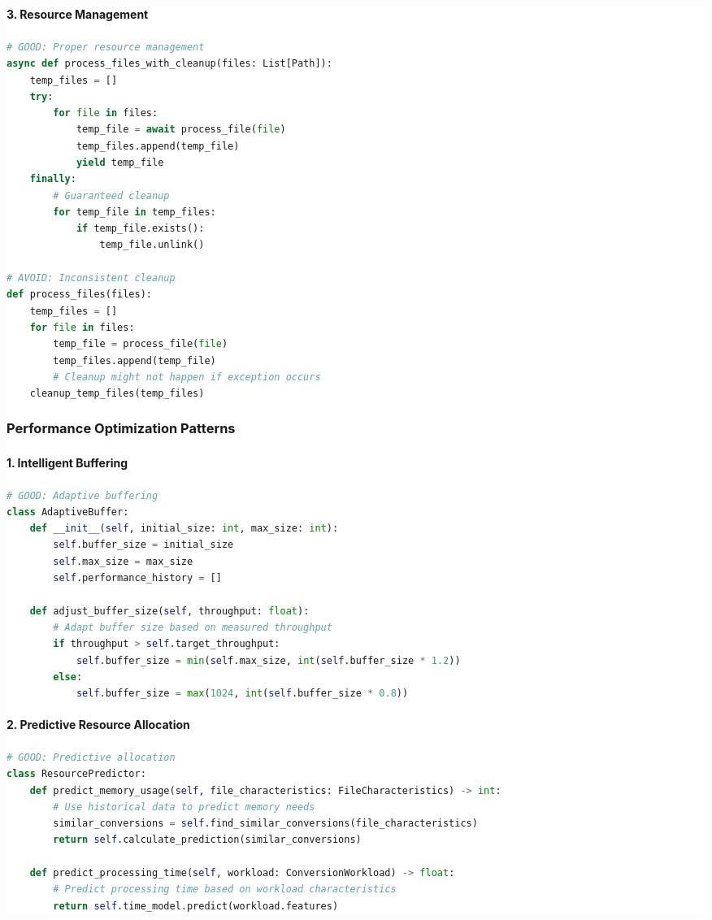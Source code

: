 ```python
```

#### 3. Resource Management
```python
# GOOD: Proper resource management
async def process_files_with_cleanup(files: List[Path]):
    temp_files = []
    try:
        for file in files:
            temp_file = await process_file(file)
            temp_files.append(temp_file)
            yield temp_file
    finally:
        # Guaranteed cleanup
        for temp_file in temp_files:
            if temp_file.exists():
                temp_file.unlink()

# AVOID: Inconsistent cleanup
def process_files(files):
    temp_files = []
    for file in files:
        temp_file = process_file(file)
        temp_files.append(temp_file)
        # Cleanup might not happen if exception occurs
    cleanup_temp_files(temp_files)
```

### Performance Optimization Patterns

#### 1. Intelligent Buffering
```python
# GOOD: Adaptive buffering
class AdaptiveBuffer:
    def __init__(self, initial_size: int, max_size: int):
        self.buffer_size = initial_size
        self.max_size = max_size
        self.performance_history = []
    
    def adjust_buffer_size(self, throughput: float):
        # Adapt buffer size based on measured throughput
        if throughput > self.target_throughput:
            self.buffer_size = min(self.max_size, int(self.buffer_size * 1.2))
        else:
            self.buffer_size = max(1024, int(self.buffer_size * 0.8))
```

#### 2. Predictive Resource Allocation
```python
# GOOD: Predictive allocation
class ResourcePredictor:
    def predict_memory_usage(self, file_characteristics: FileCharacteristics) -> int:
        # Use historical data to predict memory needs
        similar_conversions = self.find_similar_conversions(file_characteristics)
        return self.calculate_prediction(similar_conversions)
    
    def predict_processing_time(self, workload: ConversionWorkload) -> float:
        # Predict processing time based on workload characteristics
        return self.time_model.predict(workload.features)
```
